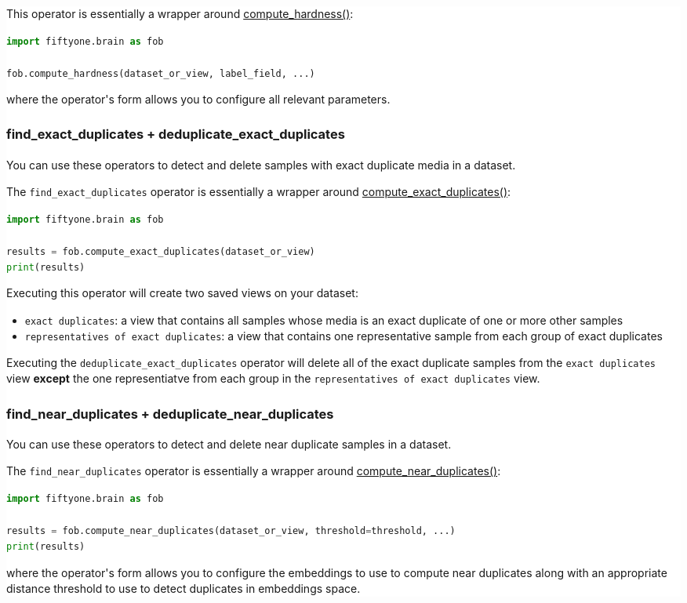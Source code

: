This operator is essentially a wrapper around
[compute_hardness()](https://docs.voxel51.com/user_guide/brain.html#sample-hardness):

```py
import fiftyone.brain as fob

fob.compute_hardness(dataset_or_view, label_field, ...)
```

where the operator's form allows you to configure all relevant parameters.

### find_exact_duplicates + deduplicate_exact_duplicates

You can use these operators to detect and delete samples with exact duplicate
media in a dataset.

The `find_exact_duplicates` operator is essentially a wrapper around
[compute_exact_duplicates()](https://docs.voxel51.com/api/fiftyone.brain.html#fiftyone.brain.compute_exact_duplicates):

```py
import fiftyone.brain as fob

results = fob.compute_exact_duplicates(dataset_or_view)
print(results)
```

Executing this operator will create two saved views on your dataset:

-   `exact duplicates`: a view that contains all samples whose media is an
    exact duplicate of one or more other samples
-   `representatives of exact duplicates`: a view that contains one
    representative sample from each group of exact duplicates

Executing the `deduplicate_exact_duplicates` operator will delete all of the
exact duplicate samples from the `exact duplicates` view **except** the one
representiatve from each group in the `representatives of exact duplicates`
view.

### find_near_duplicates + deduplicate_near_duplicates

You can use these operators to detect and delete near duplicate samples in a
dataset.

The `find_near_duplicates` operator is essentially a wrapper around
[compute_near_duplicates()](https://docs.voxel51.com/api/fiftyone.brain.html#fiftyone.brain.compute_near_duplicates):

```py
import fiftyone.brain as fob

results = fob.compute_near_duplicates(dataset_or_view, threshold=threshold, ...)
print(results)
```

where the operator's form allows you to configure the embeddings to use to
compute near duplicates along with an appropriate distance threshold to use to
detect duplicates in embeddings space.

